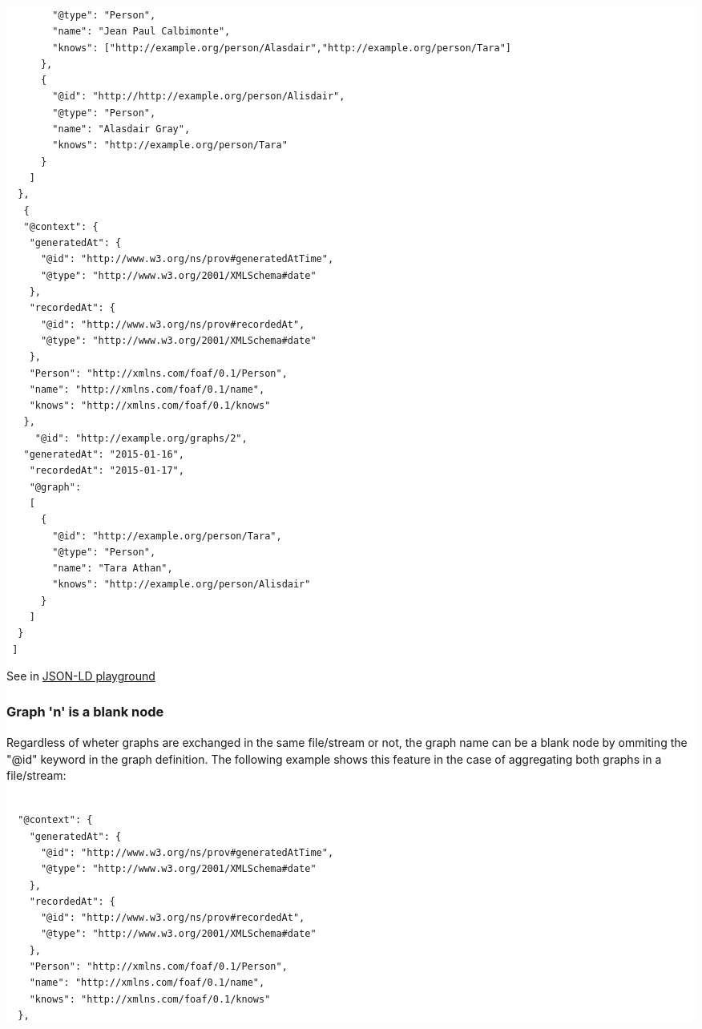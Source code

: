 ```
        "@type": "Person",
        "name": "Jean Paul Calbimonte",
        "knows": ["http://example.org/person/Alasdair","http://example.org/person/Tara"]
      },
      {
        "@id": "http://http://example.org/person/Alisdair",
        "@type": "Person",
        "name": "Alasdair Gray",
        "knows": "http://example.org/person/Tara"
      }
    ]
  },
   {
   "@context": {
    "generatedAt": {
      "@id": "http://www.w3.org/ns/prov#generatedAtTime",
      "@type": "http://www.w3.org/2001/XMLSchema#date"
    },
    "recordedAt": {
      "@id": "http://www.w3.org/ns/prov#recordedAt",
      "@type": "http://www.w3.org/2001/XMLSchema#date"
    },
    "Person": "http://xmlns.com/foaf/0.1/Person",
    "name": "http://xmlns.com/foaf/0.1/name",
    "knows": "http://xmlns.com/foaf/0.1/knows"
   },
     "@id": "http://example.org/graphs/2",
   "generatedAt": "2015-01-16",
    "recordedAt": "2015-01-17",
    "@graph":
    [
      {
        "@id": "http://example.org/person/Tara",
        "@type": "Person",
        "name": "Tara Athan",
        "knows": "http://example.org/person/Alisdair"
      }
    ]
  }
 ]
```
See in [JSON-LD playground](http://tinyurl.com/ogh7sve)

### Graph 'n' is a blank node

Regardless of wheter graphs are exchanged in the same file/stream or not, the graph name can be a blank node by ommiting the "@id" keyword in the graph definition. The following example shows this feature in the case of aggregating both graphs in a file/stream:

```

  "@context": {
    "generatedAt": {
      "@id": "http://www.w3.org/ns/prov#generatedAtTime",
      "@type": "http://www.w3.org/2001/XMLSchema#date"
    },
    "recordedAt": {
      "@id": "http://www.w3.org/ns/prov#recordedAt",
      "@type": "http://www.w3.org/2001/XMLSchema#date"
    },
    "Person": "http://xmlns.com/foaf/0.1/Person",
    "name": "http://xmlns.com/foaf/0.1/name",
    "knows": "http://xmlns.com/foaf/0.1/knows"
  },
```